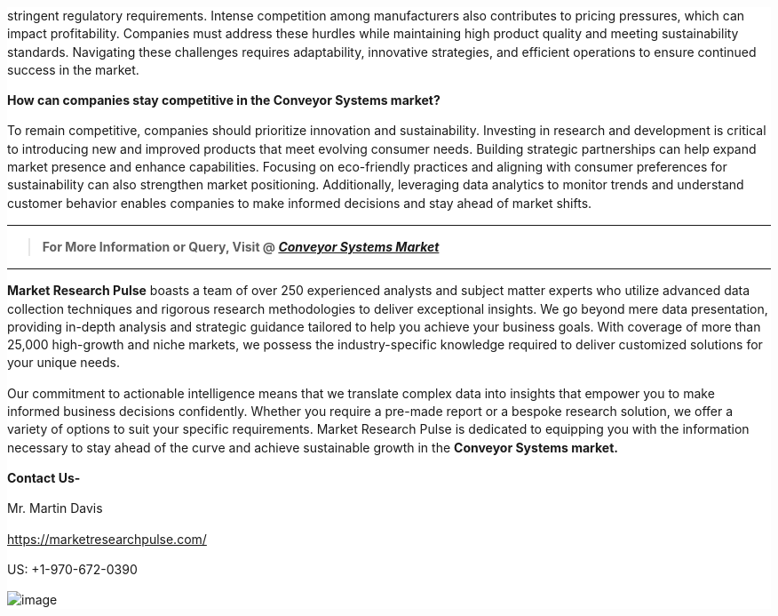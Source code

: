 stringent regulatory requirements. Intense competition among manufacturers also contributes to pricing pressures, which can impact profitability. Companies must address these hurdles while maintaining high product quality and meeting sustainability standards. Navigating these challenges requires adaptability, innovative strategies, and efficient operations to ensure continued success in the market.</p><p><strong>How can companies stay competitive in the Conveyor Systems market?</strong></p><p>To remain competitive, companies should prioritize innovation and sustainability. Investing in research and development is critical to introducing new and improved products that meet evolving consumer needs. Building strategic partnerships can help expand market presence and enhance capabilities. Focusing on eco-friendly practices and aligning with consumer preferences for sustainability can also strengthen market positioning. Additionally, leveraging data analytics to monitor trends and understand customer behavior enables companies to make informed decisions and stay ahead of market shifts.</p><hr /><blockquote><p><strong>For More Information or Query, Visit @&nbsp;<em><a href="https://marketresearchpulse.com/report/121348/conveyor-systems-market?utm_source=Linkedin&utm_medium=091">Conveyor Systems Market</a></em></strong></p></blockquote><hr /><p><strong>Market Research Pulse</strong> boasts a team of over 250 experienced analysts and subject matter experts who utilize advanced data collection techniques and rigorous research methodologies to deliver exceptional insights. We go beyond mere data presentation, providing in-depth analysis and strategic guidance tailored to help you achieve your business goals. With coverage of more than 25,000 high-growth and niche markets, we possess the industry-specific knowledge required to deliver customized solutions for your unique needs.</p><p>Our commitment to actionable intelligence means that we translate complex data into insights that empower you to make informed business decisions confidently. Whether you require a pre-made report or a bespoke research solution, we offer a variety of options to suit your specific requirements. Market Research Pulse is dedicated to equipping you with the information necessary to stay ahead of the curve and achieve sustainable growth in the <strong>Conveyor Systems market.</strong></p><p><strong>Contact Us-</strong></p><p>Mr. Martin Davis</p><p>https://marketresearchpulse.com/</p><p>US: +1-970-672-0390</p>
![image](https://github.com/user-attachments/assets/ac0419cc-c0a4-4cb1-9bb9-b70b8474b759)
